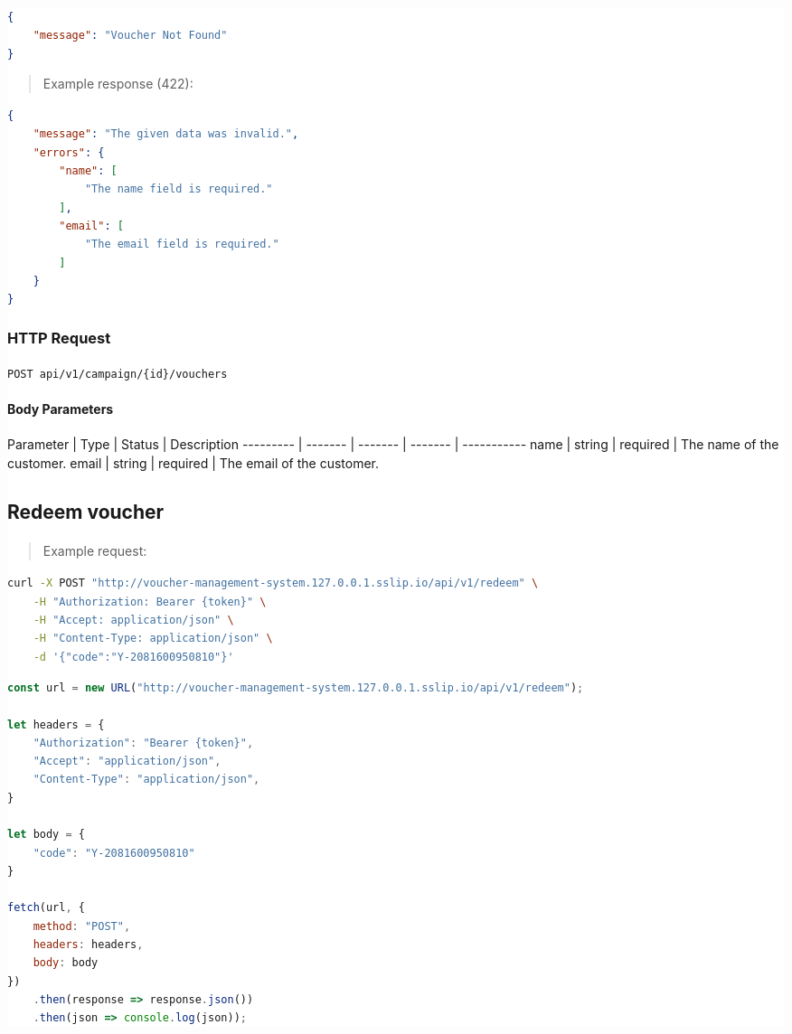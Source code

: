 ```json
{
    "message": "Voucher Not Found"
}
```
> Example response (422):

```json
{
    "message": "The given data was invalid.",
    "errors": {
        "name": [
            "The name field is required."
        ],
        "email": [
            "The email field is required."
        ]
    }
}
```

### HTTP Request
`POST api/v1/campaign/{id}/vouchers`

#### Body Parameters

Parameter | Type | Status | Description
--------- | ------- | ------- | ------- | -----------
    name | string |  required  | The name of the customer.
    email | string |  required  | The email of the customer.




## Redeem voucher

> Example request:

```bash
curl -X POST "http://voucher-management-system.127.0.0.1.sslip.io/api/v1/redeem" \
    -H "Authorization: Bearer {token}" \
    -H "Accept: application/json" \
    -H "Content-Type: application/json" \
    -d '{"code":"Y-2081600950810"}'

```

```javascript
const url = new URL("http://voucher-management-system.127.0.0.1.sslip.io/api/v1/redeem");

let headers = {
    "Authorization": "Bearer {token}",
    "Accept": "application/json",
    "Content-Type": "application/json",
}

let body = {
    "code": "Y-2081600950810"
}

fetch(url, {
    method: "POST",
    headers: headers,
    body: body
})
    .then(response => response.json())
    .then(json => console.log(json));
```